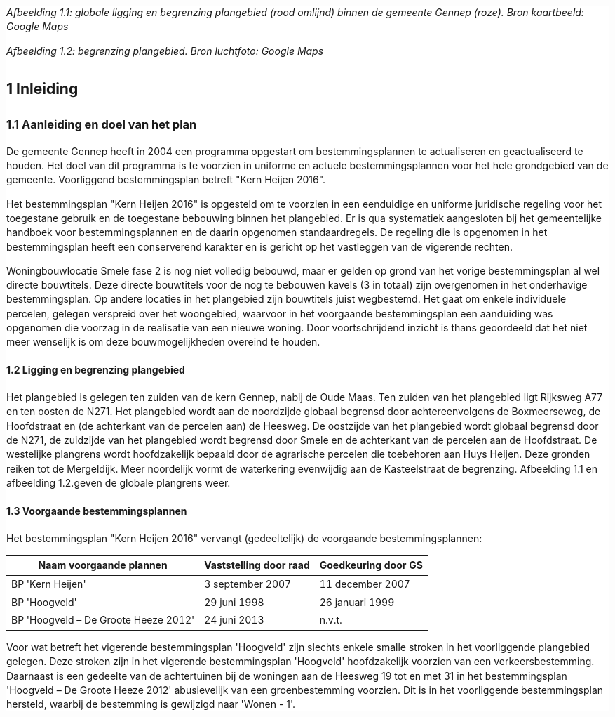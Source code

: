 *Afbeelding 1.1: globale ligging en begrenzing plangebied (rood omlijnd) binnen de gemeente Gennep (roze). Bron kaartbeeld: Google Maps* 

*Afbeelding 1.2: begrenzing plangebied. Bron luchtfoto: Google Maps* 

## **1 Inleiding**

### **1.1 Aanleiding en doel van het plan**

De gemeente Gennep heeft in 2004 een programma opgestart om bestemmingsplannen te actualiseren en geactualiseerd te houden. Het doel van dit programma is te voorzien in uniforme en actuele bestemmingsplannen voor het hele grondgebied van de gemeente. Voorliggend bestemmingsplan betreft "Kern Heijen 2016".

Het bestemmingsplan "Kern Heijen 2016" is opgesteld om te voorzien in een eenduidige en uniforme juridische regeling voor het toegestane gebruik en de toegestane bebouwing binnen het plangebied. Er is qua systematiek aangesloten bij het gemeentelijke handboek voor bestemmingsplannen en de daarin opgenomen standaardregels. De regeling die is opgenomen in het bestemmingsplan heeft een conserverend karakter en is gericht op het vastleggen van de vigerende rechten.

Woningbouwlocatie Smele fase 2 is nog niet volledig bebouwd, maar er gelden op grond van het vorige bestemmingsplan al wel directe bouwtitels. Deze directe bouwtitels voor de nog te bebouwen kavels (3 in totaal) zijn overgenomen in het onderhavige bestemmingsplan. Op andere locaties in het plangebied zijn bouwtitels juist wegbestemd. Het gaat om enkele individuele percelen, gelegen verspreid over het woongebied, waarvoor in het voorgaande bestemmingsplan een aanduiding was opgenomen die voorzag in de realisatie van een nieuwe woning. Door voortschrijdend inzicht is thans geoordeeld dat het niet meer wenselijk is om deze bouwmogelijkheden overeind te houden.

#### **1.2 Ligging en begrenzing plangebied**

Het plangebied is gelegen ten zuiden van de kern Gennep, nabij de Oude Maas. Ten zuiden van het plangebied ligt Rijksweg A77 en ten oosten de N271. Het plangebied wordt aan de noordzijde globaal begrensd door achtereenvolgens de Boxmeerseweg, de Hoofdstraat en (de achterkant van de percelen aan) de Heesweg. De oostzijde van het plangebied wordt globaal begrensd door de N271, de zuidzijde van het plangebied wordt begrensd door Smele en de achterkant van de percelen aan de Hoofdstraat. De westelijke plangrens wordt hoofdzakelijk bepaald door de agrarische percelen die toebehoren aan Huys Heijen. Deze gronden reiken tot de Mergeldijk. Meer noordelijk vormt de waterkering evenwijdig aan de Kasteelstraat de begrenzing. Afbeelding 1.1 en afbeelding 1.2.geven de globale plangrens weer.

#### **1.3 Voorgaande bestemmingsplannen**

Het bestemmingsplan "Kern Heijen 2016" vervangt (gedeeltelijk) de voorgaande bestemmingsplannen:

| Naam voorgaande plannen              | Vaststelling door raad | Goedkeuring door GS |
|--------------------------------------|------------------------|---------------------|
| BP 'Kern Heijen'                     | 3 september 2007       | 11 december 2007    |
| BP 'Hoogveld'                        | 29 juni 1998           | 26 januari 1999     |
| BP 'Hoogveld – De Groote Heeze 2012' | 24 juni 2013           | n.v.t.              |

Voor wat betreft het vigerende bestemmingsplan 'Hoogveld' zijn slechts enkele smalle stroken in het voorliggende plangebied gelegen. Deze stroken zijn in het vigerende bestemmingsplan 'Hoogveld' hoofdzakelijk voorzien van een verkeersbestemming. Daarnaast is een gedeelte van de achtertuinen bij de woningen aan de Heesweg 19 tot en met 31 in het bestemmingsplan 'Hoogveld – De Groote Heeze 2012' abusievelijk van een groenbestemming voorzien. Dit is in het voorliggende bestemmingsplan hersteld, waarbij de bestemming is gewijzigd naar 'Wonen - 1'.
